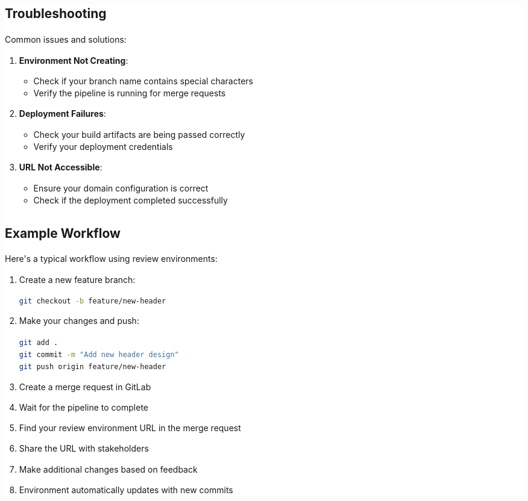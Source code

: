 ## Troubleshooting

Common issues and solutions:

1. **Environment Not Creating**:
   - Check if your branch name contains special characters
   - Verify the pipeline is running for merge requests

2. **Deployment Failures**:
   - Check your build artifacts are being passed correctly
   - Verify your deployment credentials

3. **URL Not Accessible**:
   - Ensure your domain configuration is correct
   - Check if the deployment completed successfully

## Example Workflow

Here's a typical workflow using review environments:

1. Create a new feature branch:
   ```bash
   git checkout -b feature/new-header
   ```

2. Make your changes and push:
   ```bash
   git add .
   git commit -m "Add new header design"
   git push origin feature/new-header
   ```

3. Create a merge request in GitLab

4. Wait for the pipeline to complete

5. Find your review environment URL in the merge request

6. Share the URL with stakeholders

7. Make additional changes based on feedback

8. Environment automatically updates with new commits


